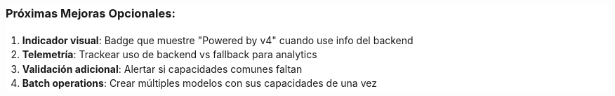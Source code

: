 ### Próximas Mejoras Opcionales:

1. **Indicador visual**: Badge que muestre "Powered by v4" cuando use info del backend
2. **Telemetría**: Trackear uso de backend vs fallback para analytics
3. **Validación adicional**: Alertar si capacidades comunes faltan
4. **Batch operations**: Crear múltiples modelos con sus capacidades de una vez
